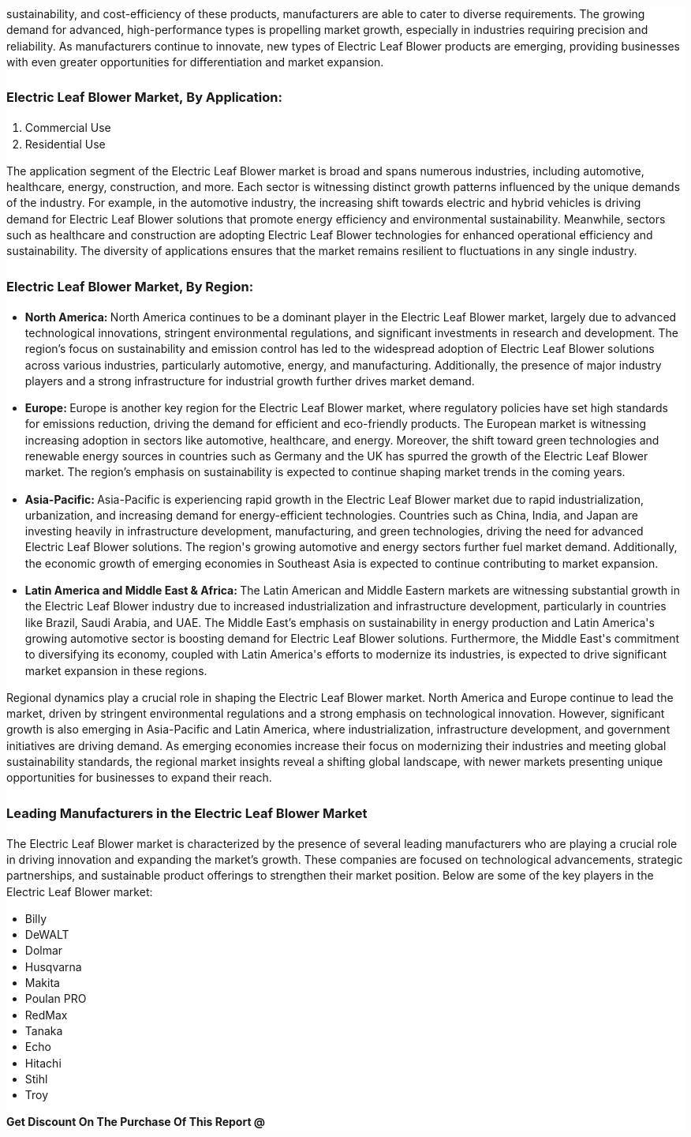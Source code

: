 sustainability, and cost-efficiency of these products, manufacturers are able to cater to diverse requirements. The growing demand for advanced, high-performance types is propelling market growth, especially in industries requiring precision and reliability. As manufacturers continue to innovate, new types of Electric Leaf Blower products are emerging, providing businesses with even greater opportunities for differentiation and market expansion.</p><h3>Electric Leaf Blower Market,&nbsp;By Application:</h3><ol><li>Commercial Use<li> Residential Use</li></ol><p>The application segment of the Electric Leaf Blower market is broad and spans numerous industries, including automotive, healthcare, energy, construction, and more. Each sector is witnessing distinct growth patterns influenced by the unique demands of the industry. For example, in the automotive industry, the increasing shift towards electric and hybrid vehicles is driving demand for Electric Leaf Blower solutions that promote energy efficiency and environmental sustainability. Meanwhile, sectors such as healthcare and construction are adopting Electric Leaf Blower technologies for enhanced operational efficiency and sustainability. The diversity of applications ensures that the market remains resilient to fluctuations in any single industry.</p><h3>Electric Leaf Blower Market, By Region:</h3><ul><li><p><strong>North America:&nbsp;</strong>North America continues to be a dominant player in the Electric Leaf Blower market, largely due to advanced technological innovations, stringent environmental regulations, and significant investments in research and development. The region&rsquo;s focus on sustainability and emission control has led to the widespread adoption of Electric Leaf Blower solutions across various industries, particularly automotive, energy, and manufacturing. Additionally, the presence of major industry players and a strong infrastructure for industrial growth further drives market demand.</p></li><li><p><strong><strong>Europe:&nbsp;</strong></strong>Europe is another key region for the Electric Leaf Blower market, where regulatory policies have set high standards for emissions reduction, driving the demand for efficient and eco-friendly products. The European market is witnessing increasing adoption in sectors like automotive, healthcare, and energy. Moreover, the shift toward green technologies and renewable energy sources in countries such as Germany and the UK has spurred the growth of the Electric Leaf Blower market. The region&rsquo;s emphasis on sustainability is expected to continue shaping market trends in the coming years.</p></li><li><p><strong><strong>Asia-Pacific:&nbsp;</strong></strong>Asia-Pacific is experiencing rapid growth in the Electric Leaf Blower market due to rapid industrialization, urbanization, and increasing demand for energy-efficient technologies. Countries such as China, India, and Japan are investing heavily in infrastructure development, manufacturing, and green technologies, driving the need for advanced Electric Leaf Blower solutions. The region's growing automotive and energy sectors further fuel market demand. Additionally, the economic growth of emerging economies in Southeast Asia is expected to continue contributing to market expansion.</p></li><li><p><strong><strong>Latin America and Middle East &amp; Africa:&nbsp;</strong></strong>The Latin American and Middle Eastern markets are witnessing substantial growth in the Electric Leaf Blower industry due to increased industrialization and infrastructure development, particularly in countries like Brazil, Saudi Arabia, and UAE. The Middle East&rsquo;s emphasis on sustainability in energy production and Latin America's growing automotive sector is boosting demand for Electric Leaf Blower solutions. Furthermore, the Middle East's commitment to diversifying its economy, coupled with Latin America's efforts to modernize its industries, is expected to drive significant market expansion in these regions.</p></li></ul><p>Regional dynamics play a crucial role in shaping the Electric Leaf Blower market. North America and Europe continue to lead the market, driven by stringent environmental regulations and a strong emphasis on technological innovation. However, significant growth is also emerging in Asia-Pacific and Latin America, where industrialization, infrastructure development, and government initiatives are driving demand. As emerging economies increase their focus on modernizing their industries and meeting global sustainability standards, the regional market insights reveal a shifting global landscape, with newer markets presenting unique opportunities for businesses to expand their reach.</p><h3><strong>Leading Manufacturers in the Electric Leaf Blower Market</strong></h3><p>The Electric Leaf Blower market is characterized by the presence of several leading manufacturers who are playing a crucial role in driving innovation and expanding the market&rsquo;s growth. These companies are focused on technological advancements, strategic partnerships, and sustainable product offerings to strengthen their market position. Below are some of the key players in the Electric Leaf Blower market:</p></div><div class="article-main__content" data-test-id="publishing-text-block"><ul><li><span class="">Billy<li> DeWALT<li> Dolmar<li> Husqvarna<li> Makita<li> Poulan PRO<li> RedMax<li> Tanaka<li> Echo<li> Hitachi<li> Stihl<li> Troy</span></li></ul></div><div class="article-main__content" data-test-id="publishing-text-block"><p><span class="font-[700]"><strong>Get Discount On The Purchase Of This Report @</strong>